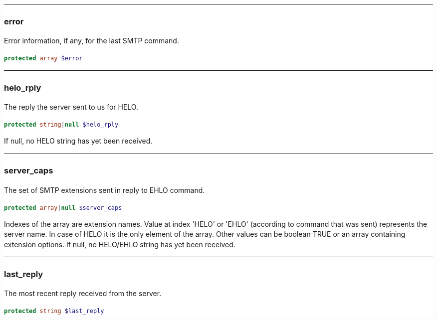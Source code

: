 



***

### error

Error information, if any, for the last SMTP command.

```php
protected array $error
```






***

### helo_rply

The reply the server sent to us for HELO.

```php
protected string|null $helo_rply
```

If null, no HELO string has yet been received.




***

### server_caps

The set of SMTP extensions sent in reply to EHLO command.

```php
protected array|null $server_caps
```

Indexes of the array are extension names.
Value at index 'HELO' or 'EHLO' (according to command that was sent)
represents the server name. In case of HELO it is the only element of the array.
Other values can be boolean TRUE or an array containing extension options.
If null, no HELO/EHLO string has yet been received.




***

### last_reply

The most recent reply received from the server.

```php
protected string $last_reply
```

